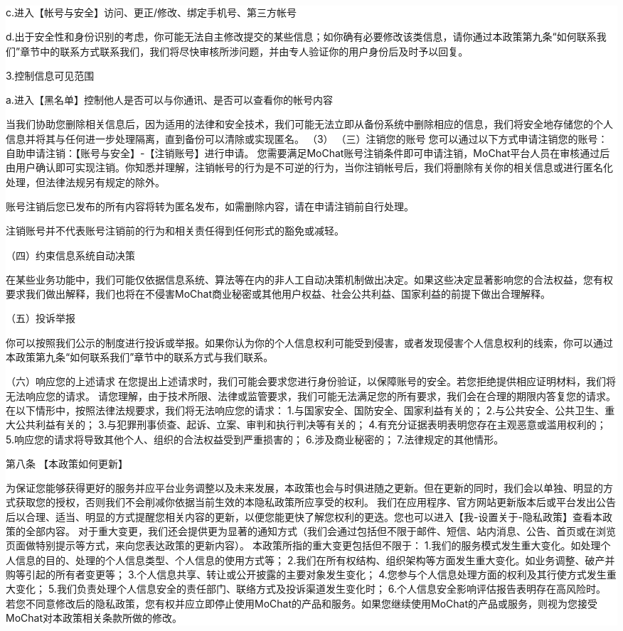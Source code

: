c.进入【帐号与安全】访问、更正/修改、绑定手机号、第三方帐号

d.出于安全性和身份识别的考虑，你可能无法自主修改提交的某些信息；如你确有必要修改该类信息，请你通过本政策第九条“如何联系我们”章节中的联系方式联系我们，我们将尽快审核所涉问题，并由专人验证你的用户身份后及时予以回复。

3.控制信息可见范围

a.进入【黑名单】控制他人是否可以与你通讯、是否可以查看你的帐号内容

当我们协助您删除相关信息后，因为适用的法律和安全技术，我们可能无法立即从备份系统中删除相应的信息，我们将安全地存储您的个人信息并将其与任何进一步处理隔离，直到备份可以清除或实现匿名。
（3）
（三）注销您的账号
您可以通过以下方式申请注销您的账号：
自助申请注销：【账号与安全】-【注销账号】进行申请。
您需要满足MoChat账号注销条件即可申请注销，MoChat平台人员在审核通过后由用户确认即可实现注销。你知悉并理解，注销帐号的行为是不可逆的行为，当你注销帐号后，我们将删除有关你的相关信息或进行匿名化处理，但法律法规另有规定的除外。

账号注销后您已发布的所有内容将转为匿名发布，如需删除内容，请在申请注销前自行处理。

注销账号并不代表账号注销前的行为和相关责任得到任何形式的豁免或减轻。


（四）约束信息系统自动决策

在某些业务功能中，我们可能仅依据信息系统、算法等在内的非人工自动决策机制做出决定。如果这些决定显著影响您的合法权益，您有权要求我们做出解释，我们也将在不侵害MoChat商业秘密或其他用户权益、社会公共利益、国家利益的前提下做出合理解释。


（五）投诉举报

你可以按照我们公示的制度进行投诉或举报。如果你认为你的个人信息权利可能受到侵害，或者发现侵害个人信息权利的线索，你可以通过本政策第九条“如何联系我们”章节中的联系方式与我们联系。


（六）响应您的上述请求
    在您提出上述请求时，我们可能会要求您进行身份验证，以保障账号的安全。若您拒绝提供相应证明材料，我们将无法响应您的请求。
    请您理解，由于技术所限、法律或监管要求，我们可能无法满足您的所有要求，我们会在合理的期限内答复您的请求。
    在以下情形中，按照法律法规要求，我们将无法响应您的请求：
    1.与国家安全、国防安全、国家利益有关的；
    2.与公共安全、公共卫生、重大公共利益有关的；
    3.与犯罪刑事侦查、起诉、立案、审判和执行判决等有关的；
    4.有充分证据表明表明您存在主观恶意或滥用权利的；
    5.响应您的请求将导致其他个人、组织的合法权益受到严重损害的；
    6.涉及商业秘密的；
    7.法律规定的其他情形。



第八条 【本政策如何更新】

为保证您能够获得更好的服务并应平台业务调整以及未来发展，本政策也会与时俱进随之更新。但在更新的同时，我们会以单独、明显的方式获取您的授权，否则我们不会削减你依据当前生效的本隐私政策所应享受的权利。
    我们在应用程序、官方网站更新版本后或平台发出公告后以合理、适当、明显的方式提醒您相关内容的更新，以便您能更快了解您权利的更迭。您也可以进入【我-设置关于-隐私政策】查看本政策的全部内容。
    对于重大变更，我们还会提供更为显著的通知方式（我们会通过包括但不限于邮件、短信、站内消息、公告、首页或在浏览页面做特别提示等方式，来向您表达政策的更新内容）。
    本政策所指的重大变更包括但不限于：
    1.我们的服务模式发生重大变化。如处理个人信息的目的、处理的个人信息类型、个人信息的使用方式等；
    2.我们在所有权结构、组织架构等方面发生重大变化。如业务调整、破产并购等引起的所有者变更等；
    3.个人信息共享、转让或公开披露的主要对象发生变化；
    4.您参与个人信息处理方面的权利及其行使方式发生重大变化；
    5.我们负责处理个人信息安全的责任部门、联络方式及投诉渠道发生变化时；
    6.个人信息安全影响评估报告表明存在高风险时。
    若您不同意修改后的隐私政策，您有权并应立即停止使用MoChat的产品和服务。如果您继续使用MoChat的产品或服务，则视为您接受MoChat对本政策相关条款所做的修改。
